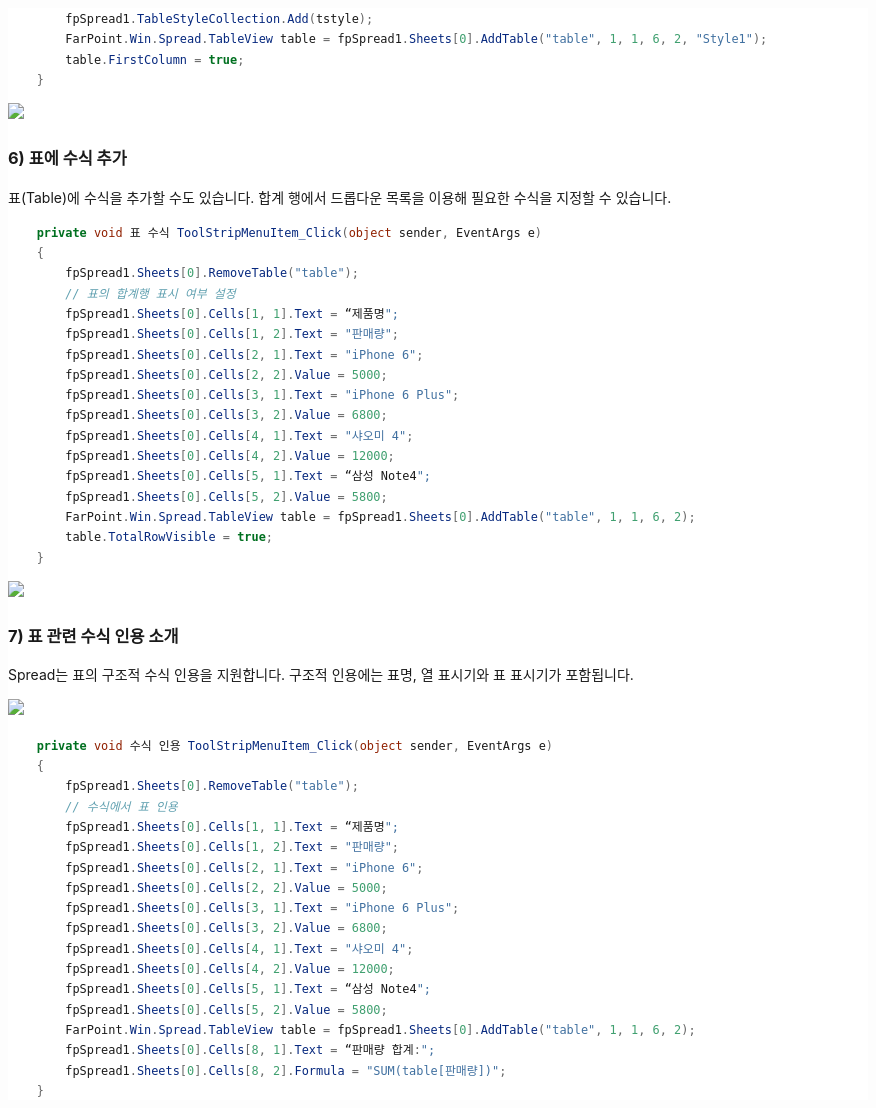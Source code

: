 ```csharp
        fpSpread1.TableStyleCollection.Add(tstyle);
        FarPoint.Win.Spread.TableView table = fpSpread1.Sheets[0].AddTable("table", 1, 1, 6, 2, "Style1");
        table.FirstColumn = true;
    }
```

![](https://www.grapecity.co.kr/images/training/spread/tc_winforms4-2-4.png)

### 6) 표에 수식 추가

표(Table)에 수식을 추가할 수도 있습니다. 합계 행에서 드롭다운 목록을 이용해 필요한 수식을 지정할 수 있습니다.

```csharp
    private void 표 수식 ToolStripMenuItem_Click(object sender, EventArgs e)
    {
        fpSpread1.Sheets[0].RemoveTable("table");
        // 표의 합계행 표시 여부 설정
        fpSpread1.Sheets[0].Cells[1, 1].Text = “제품명";
        fpSpread1.Sheets[0].Cells[1, 2].Text = "판매량";
        fpSpread1.Sheets[0].Cells[2, 1].Text = "iPhone 6";
        fpSpread1.Sheets[0].Cells[2, 2].Value = 5000;
        fpSpread1.Sheets[0].Cells[3, 1].Text = "iPhone 6 Plus";
        fpSpread1.Sheets[0].Cells[3, 2].Value = 6800;
        fpSpread1.Sheets[0].Cells[4, 1].Text = "샤오미 4";
        fpSpread1.Sheets[0].Cells[4, 2].Value = 12000;
        fpSpread1.Sheets[0].Cells[5, 1].Text = “삼성 Note4";
        fpSpread1.Sheets[0].Cells[5, 2].Value = 5800;
        FarPoint.Win.Spread.TableView table = fpSpread1.Sheets[0].AddTable("table", 1, 1, 6, 2);
        table.TotalRowVisible = true;
    }
```

![](https://www.grapecity.co.kr/images/training/spread/tc_winforms4-2-5.png)

### 7) 표 관련 수식 인용 소개

Spread는 표의 구조적 수식 인용을 지원합니다. 구조적 인용에는 표명, 열 표시기와 표 표시기가 포함됩니다.

![](https://www.grapecity.co.kr/images/training/spread/tc_winforms4-2-6.png)

```csharp
    private void 수식 인용 ToolStripMenuItem_Click(object sender, EventArgs e)
    {
        fpSpread1.Sheets[0].RemoveTable("table");
        // 수식에서 표 인용
        fpSpread1.Sheets[0].Cells[1, 1].Text = “제품명";
        fpSpread1.Sheets[0].Cells[1, 2].Text = "판매량";
        fpSpread1.Sheets[0].Cells[2, 1].Text = "iPhone 6";
        fpSpread1.Sheets[0].Cells[2, 2].Value = 5000;
        fpSpread1.Sheets[0].Cells[3, 1].Text = "iPhone 6 Plus";
        fpSpread1.Sheets[0].Cells[3, 2].Value = 6800;
        fpSpread1.Sheets[0].Cells[4, 1].Text = "샤오미 4";
        fpSpread1.Sheets[0].Cells[4, 2].Value = 12000;
        fpSpread1.Sheets[0].Cells[5, 1].Text = “삼성 Note4";
        fpSpread1.Sheets[0].Cells[5, 2].Value = 5800;
        FarPoint.Win.Spread.TableView table = fpSpread1.Sheets[0].AddTable("table", 1, 1, 6, 2);
        fpSpread1.Sheets[0].Cells[8, 1].Text = “판매량 합계:";
        fpSpread1.Sheets[0].Cells[8, 2].Formula = "SUM(table[판매량])";
    }
```
